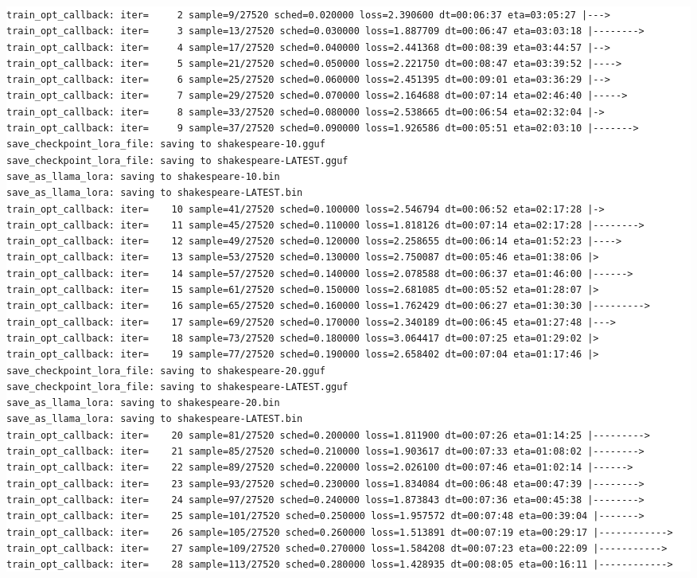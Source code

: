 ```plaintext
train_opt_callback: iter=     2 sample=9/27520 sched=0.020000 loss=2.390600 dt=00:06:37 eta=03:05:27 |--->
train_opt_callback: iter=     3 sample=13/27520 sched=0.030000 loss=1.887709 dt=00:06:47 eta=03:03:18 |-------->
train_opt_callback: iter=     4 sample=17/27520 sched=0.040000 loss=2.441368 dt=00:08:39 eta=03:44:57 |-->
train_opt_callback: iter=     5 sample=21/27520 sched=0.050000 loss=2.221750 dt=00:08:47 eta=03:39:52 |---->
train_opt_callback: iter=     6 sample=25/27520 sched=0.060000 loss=2.451395 dt=00:09:01 eta=03:36:29 |-->
train_opt_callback: iter=     7 sample=29/27520 sched=0.070000 loss=2.164688 dt=00:07:14 eta=02:46:40 |----->
train_opt_callback: iter=     8 sample=33/27520 sched=0.080000 loss=2.538665 dt=00:06:54 eta=02:32:04 |->
train_opt_callback: iter=     9 sample=37/27520 sched=0.090000 loss=1.926586 dt=00:05:51 eta=02:03:10 |------->
save_checkpoint_lora_file: saving to shakespeare-10.gguf
save_checkpoint_lora_file: saving to shakespeare-LATEST.gguf
save_as_llama_lora: saving to shakespeare-10.bin
save_as_llama_lora: saving to shakespeare-LATEST.bin
train_opt_callback: iter=    10 sample=41/27520 sched=0.100000 loss=2.546794 dt=00:06:52 eta=02:17:28 |->
train_opt_callback: iter=    11 sample=45/27520 sched=0.110000 loss=1.818126 dt=00:07:14 eta=02:17:28 |-------->
train_opt_callback: iter=    12 sample=49/27520 sched=0.120000 loss=2.258655 dt=00:06:14 eta=01:52:23 |---->
train_opt_callback: iter=    13 sample=53/27520 sched=0.130000 loss=2.750087 dt=00:05:46 eta=01:38:06 |>
train_opt_callback: iter=    14 sample=57/27520 sched=0.140000 loss=2.078588 dt=00:06:37 eta=01:46:00 |------>
train_opt_callback: iter=    15 sample=61/27520 sched=0.150000 loss=2.681085 dt=00:05:52 eta=01:28:07 |>
train_opt_callback: iter=    16 sample=65/27520 sched=0.160000 loss=1.762429 dt=00:06:27 eta=01:30:30 |--------->
train_opt_callback: iter=    17 sample=69/27520 sched=0.170000 loss=2.340189 dt=00:06:45 eta=01:27:48 |--->
train_opt_callback: iter=    18 sample=73/27520 sched=0.180000 loss=3.064417 dt=00:07:25 eta=01:29:02 |>
train_opt_callback: iter=    19 sample=77/27520 sched=0.190000 loss=2.658402 dt=00:07:04 eta=01:17:46 |>
save_checkpoint_lora_file: saving to shakespeare-20.gguf
save_checkpoint_lora_file: saving to shakespeare-LATEST.gguf
save_as_llama_lora: saving to shakespeare-20.bin
save_as_llama_lora: saving to shakespeare-LATEST.bin
train_opt_callback: iter=    20 sample=81/27520 sched=0.200000 loss=1.811900 dt=00:07:26 eta=01:14:25 |--------->
train_opt_callback: iter=    21 sample=85/27520 sched=0.210000 loss=1.903617 dt=00:07:33 eta=01:08:02 |-------->
train_opt_callback: iter=    22 sample=89/27520 sched=0.220000 loss=2.026100 dt=00:07:46 eta=01:02:14 |------>
train_opt_callback: iter=    23 sample=93/27520 sched=0.230000 loss=1.834084 dt=00:06:48 eta=00:47:39 |-------->
train_opt_callback: iter=    24 sample=97/27520 sched=0.240000 loss=1.873843 dt=00:07:36 eta=00:45:38 |-------->
train_opt_callback: iter=    25 sample=101/27520 sched=0.250000 loss=1.957572 dt=00:07:48 eta=00:39:04 |------->
train_opt_callback: iter=    26 sample=105/27520 sched=0.260000 loss=1.513891 dt=00:07:19 eta=00:29:17 |------------>
train_opt_callback: iter=    27 sample=109/27520 sched=0.270000 loss=1.584208 dt=00:07:23 eta=00:22:09 |----------->
train_opt_callback: iter=    28 sample=113/27520 sched=0.280000 loss=1.428935 dt=00:08:05 eta=00:16:11 |------------>
```